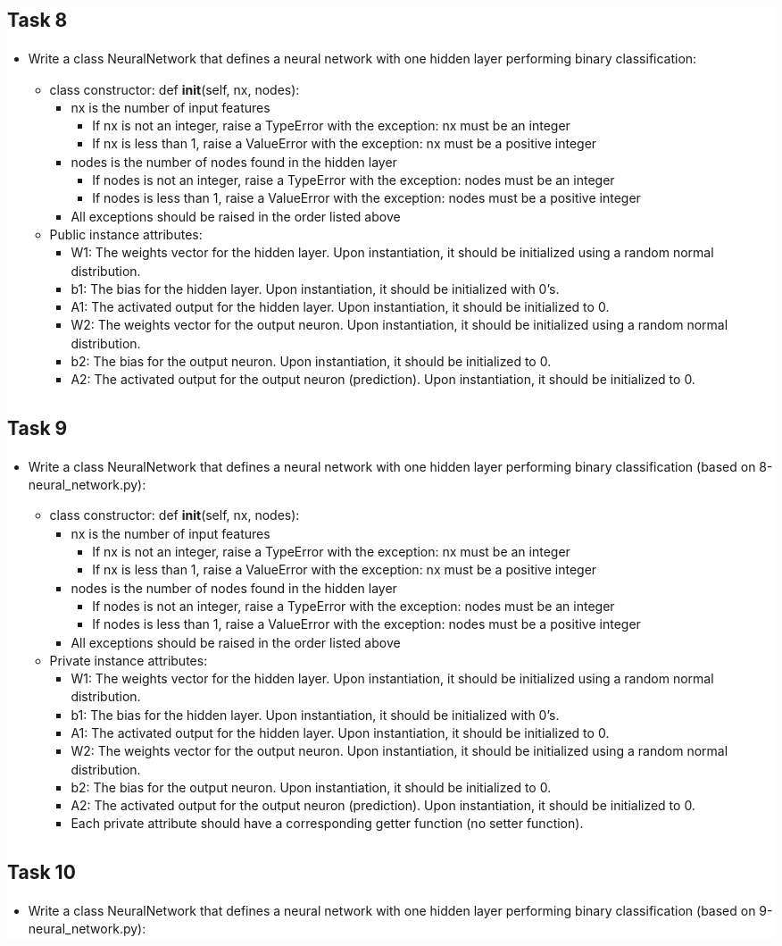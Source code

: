 ## Task 8
* Write a class NeuralNetwork that defines a neural network with one hidden layer performing binary classification:

    * class constructor: def __init__(self, nx, nodes):
        * nx is the number of input features
            * If nx is not an integer, raise a TypeError with the exception: nx must be an integer
            * If nx is less than 1, raise a ValueError with the exception: nx must be a positive integer
        * nodes is the number of nodes found in the hidden layer
            * If nodes is not an integer, raise a TypeError with the exception: nodes must be an integer
            * If nodes is less than 1, raise a ValueError with the exception: nodes must be a positive integer
        * All exceptions should be raised in the order listed above
    * Public instance attributes:
        * W1: The weights vector for the hidden layer. Upon instantiation, it should be initialized using a random normal distribution.
        * b1: The bias for the hidden layer. Upon instantiation, it should be initialized with 0’s.
        * A1: The activated output for the hidden layer. Upon instantiation, it should be initialized to 0.
        * W2: The weights vector for the output neuron. Upon instantiation, it should be initialized using a random normal distribution.
        * b2: The bias for the output neuron. Upon instantiation, it should be initialized to 0.
        * A2: The activated output for the output neuron (prediction). Upon instantiation, it should be initialized to 0.

## Task 9
* Write a class NeuralNetwork that defines a neural network with one hidden layer performing binary classification (based on 8-neural_network.py):

    * class constructor: def __init__(self, nx, nodes):
        * nx is the number of input features
            * If nx is not an integer, raise a TypeError with the exception: nx must be an integer
            * If nx is less than 1, raise a ValueError with the exception: nx must be a positive integer
        * nodes is the number of nodes found in the hidden layer
            * If nodes is not an integer, raise a TypeError with the exception: nodes must be an integer
            * If nodes is less than 1, raise a ValueError with the exception: nodes must be a positive integer
        * All exceptions should be raised in the order listed above
    * Private instance attributes:
        * W1: The weights vector for the hidden layer. Upon instantiation, it should be initialized using a random normal distribution.
        * b1: The bias for the hidden layer. Upon instantiation, it should be initialized with 0’s.
        * A1: The activated output for the hidden layer. Upon instantiation, it should be initialized to 0.
        * W2: The weights vector for the output neuron. Upon instantiation, it should be initialized using a random normal distribution.
        * b2: The bias for the output neuron. Upon instantiation, it should be initialized to 0.
        * A2: The activated output for the output neuron (prediction). Upon instantiation, it should be initialized to 0.
        * Each private attribute should have a corresponding getter function (no setter function).

## Task 10
* Write a class NeuralNetwork that defines a neural network with one hidden layer performing binary classification (based on 9-neural_network.py):
